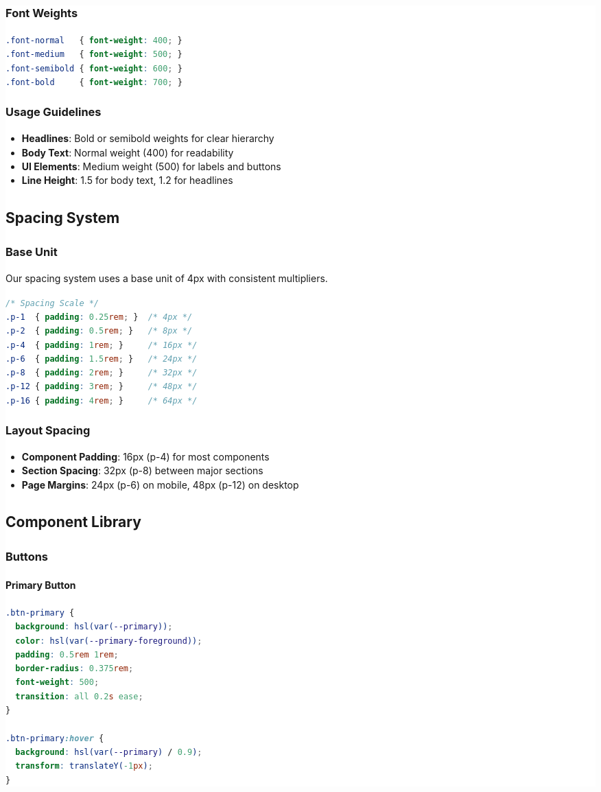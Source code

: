### Font Weights
```css
.font-normal   { font-weight: 400; }
.font-medium   { font-weight: 500; }
.font-semibold { font-weight: 600; }
.font-bold     { font-weight: 700; }
```

### Usage Guidelines
- **Headlines**: Bold or semibold weights for clear hierarchy
- **Body Text**: Normal weight (400) for readability
- **UI Elements**: Medium weight (500) for labels and buttons
- **Line Height**: 1.5 for body text, 1.2 for headlines

## Spacing System

### Base Unit
Our spacing system uses a base unit of 4px with consistent multipliers.

```css
/* Spacing Scale */
.p-1  { padding: 0.25rem; }  /* 4px */
.p-2  { padding: 0.5rem; }   /* 8px */
.p-4  { padding: 1rem; }     /* 16px */
.p-6  { padding: 1.5rem; }   /* 24px */
.p-8  { padding: 2rem; }     /* 32px */
.p-12 { padding: 3rem; }     /* 48px */
.p-16 { padding: 4rem; }     /* 64px */
```

### Layout Spacing
- **Component Padding**: 16px (p-4) for most components
- **Section Spacing**: 32px (p-8) between major sections
- **Page Margins**: 24px (p-6) on mobile, 48px (p-12) on desktop

## Component Library

### Buttons

#### Primary Button
```css
.btn-primary {
  background: hsl(var(--primary));
  color: hsl(var(--primary-foreground));
  padding: 0.5rem 1rem;
  border-radius: 0.375rem;
  font-weight: 500;
  transition: all 0.2s ease;
}

.btn-primary:hover {
  background: hsl(var(--primary) / 0.9);
  transform: translateY(-1px);
}
```
